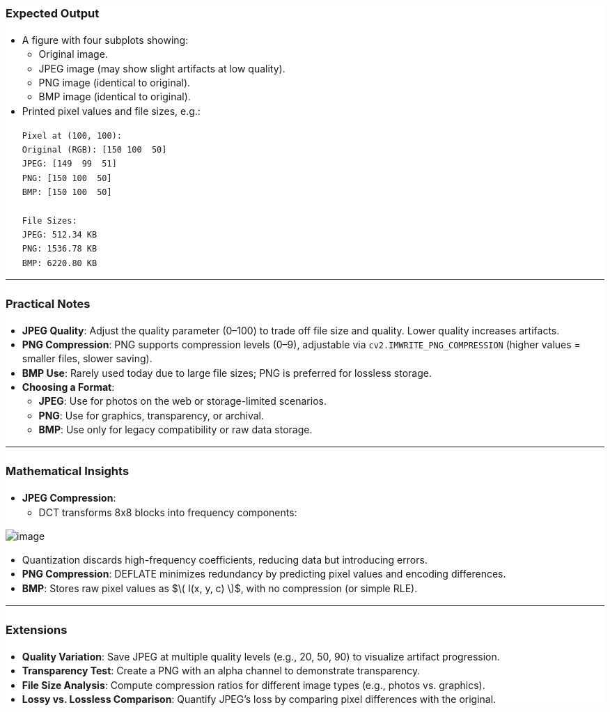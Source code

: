 
### Expected Output
- A figure with four subplots showing:
  - Original image.
  - JPEG image (may show slight artifacts at low quality).
  - PNG image (identical to original).
  - BMP image (identical to original).
- Printed pixel values and file sizes, e.g.:
  ```
  Pixel at (100, 100):
  Original (RGB): [150 100  50]
  JPEG: [149  99  51]
  PNG: [150 100  50]
  BMP: [150 100  50]

  File Sizes:
  JPEG: 512.34 KB
  PNG: 1536.78 KB
  BMP: 6220.80 KB
  ```

---

### Practical Notes
- **JPEG Quality**: Adjust the quality parameter (0–100) to trade off file size and quality. Lower quality increases artifacts.
- **PNG Compression**: PNG supports compression levels (0–9), adjustable via `cv2.IMWRITE_PNG_COMPRESSION` (higher values = smaller files, slower saving).
- **BMP Use**: Rarely used today due to large file sizes; PNG is preferred for lossless storage.
- **Choosing a Format**:
  - **JPEG**: Use for photos on the web or storage-limited scenarios.
  - **PNG**: Use for graphics, transparency, or archival.
  - **BMP**: Use only for legacy compatibility or raw data storage.

---

### Mathematical Insights
- **JPEG Compression**:
  - DCT transforms 8x8 blocks into frequency components:
 <img width="811" height="111" alt="image" src="https://github.com/user-attachments/assets/78813a94-dd77-4bd7-be7c-92a5cca364d4" />

  - Quantization discards high-frequency coefficients, reducing data but introducing errors.
- **PNG Compression**: DEFLATE minimizes redundancy by predicting pixel values and encoding differences.
- **BMP**: Stores raw pixel values as $\( I(x, y, c) \)$, with no compression (or simple RLE).

---

### Extensions
- **Quality Variation**: Save JPEG at multiple quality levels (e.g., 20, 50, 90) to visualize artifact progression.
- **Transparency Test**: Create a PNG with an alpha channel to demonstrate transparency.
- **File Size Analysis**: Compute compression ratios for different image types (e.g., photos vs. graphics).
- **Lossy vs. Lossless Comparison**: Quantify JPEG’s loss by comparing pixel differences with the original.

